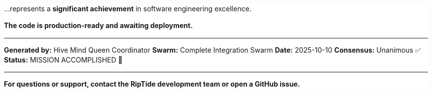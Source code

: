 ...represents a **significant achievement** in software engineering excellence.

**The code is production-ready and awaiting deployment.**

---

**Generated by:** Hive Mind Queen Coordinator
**Swarm:** Complete Integration Swarm
**Date:** 2025-10-10
**Consensus:** Unanimous ✅
**Status:** MISSION ACCOMPLISHED 🎯

---

**For questions or support, contact the RipTide development team or open a GitHub issue.**
